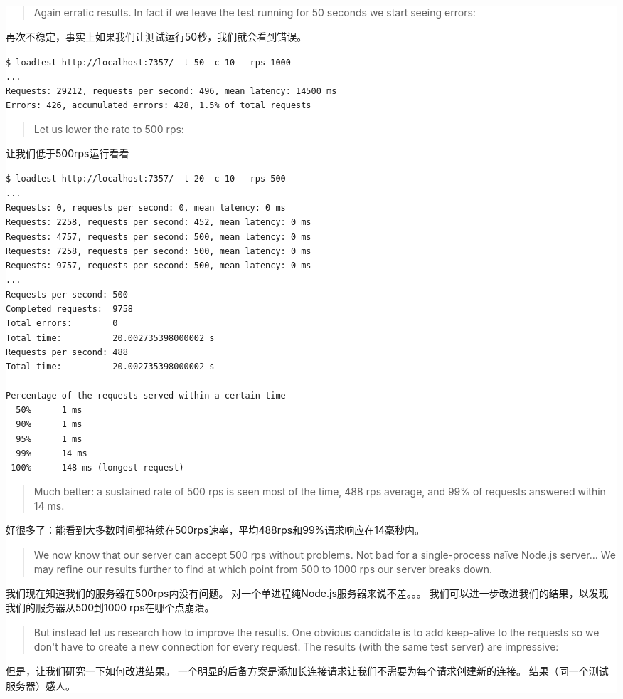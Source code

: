 >Again erratic results. In fact if we leave the test running for 50 seconds we start seeing errors:

再次不稳定，事实上如果我们让测试运行50秒，我们就会看到错误。

    $ loadtest http://localhost:7357/ -t 50 -c 10 --rps 1000
    ...
    Requests: 29212, requests per second: 496, mean latency: 14500 ms
    Errors: 426, accumulated errors: 428, 1.5% of total requests

> Let us lower the rate to 500 rps:

让我们低于500rps运行看看

    $ loadtest http://localhost:7357/ -t 20 -c 10 --rps 500
    ...
    Requests: 0, requests per second: 0, mean latency: 0 ms
    Requests: 2258, requests per second: 452, mean latency: 0 ms
    Requests: 4757, requests per second: 500, mean latency: 0 ms
    Requests: 7258, requests per second: 500, mean latency: 0 ms
    Requests: 9757, requests per second: 500, mean latency: 0 ms
    ...
    Requests per second: 500
    Completed requests:  9758
    Total errors:        0
    Total time:          20.002735398000002 s
    Requests per second: 488
    Total time:          20.002735398000002 s

    Percentage of the requests served within a certain time
      50%      1 ms
      90%      1 ms
      95%      1 ms
      99%      14 ms
     100%      148 ms (longest request)

> Much better: a sustained rate of 500 rps is seen most of the time,
488 rps average, and 99% of requests answered within 14 ms.

好很多了：能看到大多数时间都持续在500rps速率，平均488rps和99%请求响应在14毫秒内。

> We now know that our server can accept 500 rps without problems.
Not bad for a single-process naïve Node.js server...
We may refine our results further to find at which point from 500 to 1000 rps our server breaks down.

我们现在知道我们的服务器在500rps内没有问题。
对一个单进程纯Node.js服务器来说不差。。。
我们可以进一步改进我们的结果，以发现我们的服务器从500到1000 rps在哪个点崩溃。

> But instead let us research how to improve the results.
One obvious candidate is to add keep-alive to the requests so we don't have to create
a new connection for every request.
The results (with the same test server) are impressive:

但是，让我们研究一下如何改进结果。
一个明显的后备方案是添加长连接请求让我们不需要为每个请求创建新的连接。
结果（同一个测试服务器）感人。
